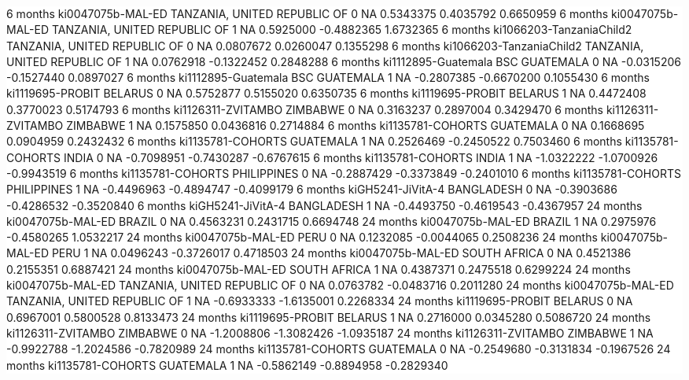 6 months    ki0047075b-MAL-ED          TANZANIA, UNITED REPUBLIC OF   0                    NA                 0.5343375    0.4035792    0.6650959
6 months    ki0047075b-MAL-ED          TANZANIA, UNITED REPUBLIC OF   1                    NA                 0.5925000   -0.4882365    1.6732365
6 months    ki1066203-TanzaniaChild2   TANZANIA, UNITED REPUBLIC OF   0                    NA                 0.0807672    0.0260047    0.1355298
6 months    ki1066203-TanzaniaChild2   TANZANIA, UNITED REPUBLIC OF   1                    NA                 0.0762918   -0.1322452    0.2848288
6 months    ki1112895-Guatemala BSC    GUATEMALA                      0                    NA                -0.0315206   -0.1527440    0.0897027
6 months    ki1112895-Guatemala BSC    GUATEMALA                      1                    NA                -0.2807385   -0.6670200    0.1055430
6 months    ki1119695-PROBIT           BELARUS                        0                    NA                 0.5752877    0.5155020    0.6350735
6 months    ki1119695-PROBIT           BELARUS                        1                    NA                 0.4472408    0.3770023    0.5174793
6 months    ki1126311-ZVITAMBO         ZIMBABWE                       0                    NA                 0.3163237    0.2897004    0.3429470
6 months    ki1126311-ZVITAMBO         ZIMBABWE                       1                    NA                 0.1575850    0.0436816    0.2714884
6 months    ki1135781-COHORTS          GUATEMALA                      0                    NA                 0.1668695    0.0904959    0.2432432
6 months    ki1135781-COHORTS          GUATEMALA                      1                    NA                 0.2526469   -0.2450522    0.7503460
6 months    ki1135781-COHORTS          INDIA                          0                    NA                -0.7098951   -0.7430287   -0.6767615
6 months    ki1135781-COHORTS          INDIA                          1                    NA                -1.0322222   -1.0700926   -0.9943519
6 months    ki1135781-COHORTS          PHILIPPINES                    0                    NA                -0.2887429   -0.3373849   -0.2401010
6 months    ki1135781-COHORTS          PHILIPPINES                    1                    NA                -0.4496963   -0.4894747   -0.4099179
6 months    kiGH5241-JiVitA-4          BANGLADESH                     0                    NA                -0.3903686   -0.4286532   -0.3520840
6 months    kiGH5241-JiVitA-4          BANGLADESH                     1                    NA                -0.4493750   -0.4619543   -0.4367957
24 months   ki0047075b-MAL-ED          BRAZIL                         0                    NA                 0.4563231    0.2431715    0.6694748
24 months   ki0047075b-MAL-ED          BRAZIL                         1                    NA                 0.2975976   -0.4580265    1.0532217
24 months   ki0047075b-MAL-ED          PERU                           0                    NA                 0.1232085   -0.0044065    0.2508236
24 months   ki0047075b-MAL-ED          PERU                           1                    NA                 0.0496243   -0.3726017    0.4718503
24 months   ki0047075b-MAL-ED          SOUTH AFRICA                   0                    NA                 0.4521386    0.2155351    0.6887421
24 months   ki0047075b-MAL-ED          SOUTH AFRICA                   1                    NA                 0.4387371    0.2475518    0.6299224
24 months   ki0047075b-MAL-ED          TANZANIA, UNITED REPUBLIC OF   0                    NA                 0.0763782   -0.0483716    0.2011280
24 months   ki0047075b-MAL-ED          TANZANIA, UNITED REPUBLIC OF   1                    NA                -0.6933333   -1.6135001    0.2268334
24 months   ki1119695-PROBIT           BELARUS                        0                    NA                 0.6967001    0.5800528    0.8133473
24 months   ki1119695-PROBIT           BELARUS                        1                    NA                 0.2716000    0.0345280    0.5086720
24 months   ki1126311-ZVITAMBO         ZIMBABWE                       0                    NA                -1.2008806   -1.3082426   -1.0935187
24 months   ki1126311-ZVITAMBO         ZIMBABWE                       1                    NA                -0.9922788   -1.2024586   -0.7820989
24 months   ki1135781-COHORTS          GUATEMALA                      0                    NA                -0.2549680   -0.3131834   -0.1967526
24 months   ki1135781-COHORTS          GUATEMALA                      1                    NA                -0.5862149   -0.8894958   -0.2829340